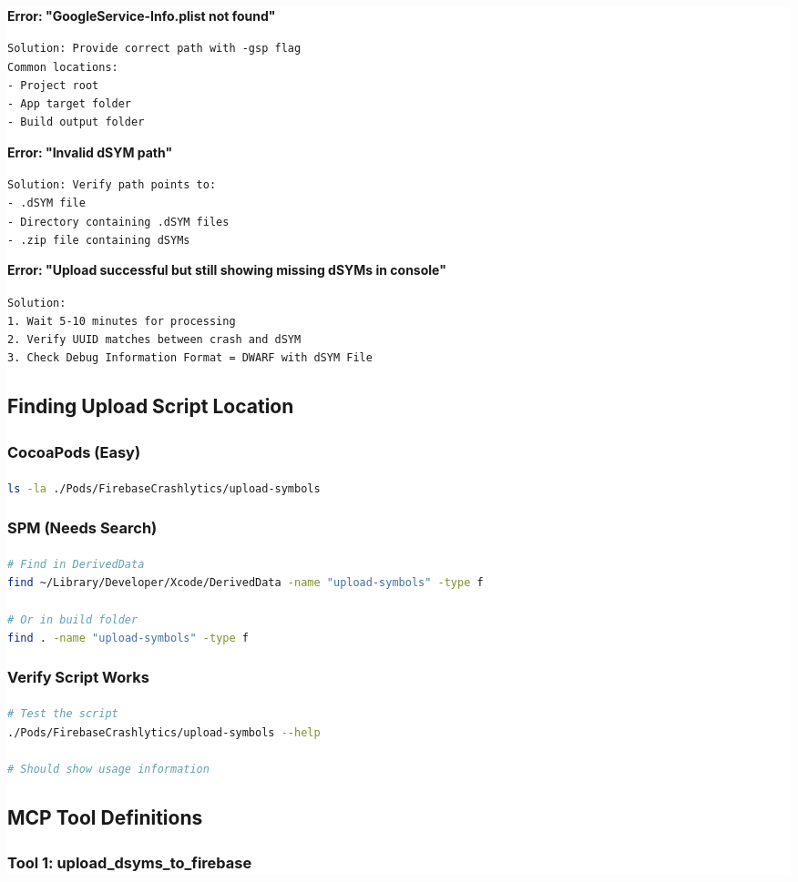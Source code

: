 **Error: "GoogleService-Info.plist not found"**
```
Solution: Provide correct path with -gsp flag
Common locations:
- Project root
- App target folder
- Build output folder
```

**Error: "Invalid dSYM path"**
```
Solution: Verify path points to:
- .dSYM file
- Directory containing .dSYM files
- .zip file containing dSYMs
```

**Error: "Upload successful but still showing missing dSYMs in console"**
```
Solution: 
1. Wait 5-10 minutes for processing
2. Verify UUID matches between crash and dSYM
3. Check Debug Information Format = DWARF with dSYM File
```

## Finding Upload Script Location

### CocoaPods (Easy)
```bash
ls -la ./Pods/FirebaseCrashlytics/upload-symbols
```

### SPM (Needs Search)
```bash
# Find in DerivedData
find ~/Library/Developer/Xcode/DerivedData -name "upload-symbols" -type f

# Or in build folder
find . -name "upload-symbols" -type f
```

### Verify Script Works
```bash
# Test the script
./Pods/FirebaseCrashlytics/upload-symbols --help

# Should show usage information
```

## MCP Tool Definitions

### Tool 1: upload_dsyms_to_firebase
